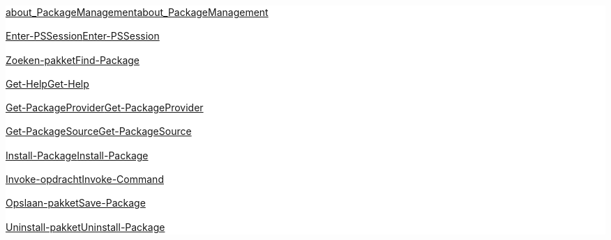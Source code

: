 [<span data-ttu-id="77dec-200">about_PackageManagement</span><span class="sxs-lookup"><span data-stu-id="77dec-200">about_PackageManagement</span></span>](../Microsoft.PowerShell.Core/About/about_PackageManagement.md)

[<span data-ttu-id="77dec-201">Enter-PSSession</span><span class="sxs-lookup"><span data-stu-id="77dec-201">Enter-PSSession</span></span>](../Microsoft.PowerShell.Core/Enter-PSSession.md)

[<span data-ttu-id="77dec-202">Zoeken-pakket</span><span class="sxs-lookup"><span data-stu-id="77dec-202">Find-Package</span></span>](Find-Package.md)

[<span data-ttu-id="77dec-203">Get-Help</span><span class="sxs-lookup"><span data-stu-id="77dec-203">Get-Help</span></span>](../Microsoft.PowerShell.Core/Get-Help.md)

[<span data-ttu-id="77dec-204">Get-PackageProvider</span><span class="sxs-lookup"><span data-stu-id="77dec-204">Get-PackageProvider</span></span>](Get-PackageProvider.md)

[<span data-ttu-id="77dec-205">Get-PackageSource</span><span class="sxs-lookup"><span data-stu-id="77dec-205">Get-PackageSource</span></span>](Get-PackageSource.md)

[<span data-ttu-id="77dec-206">Install-Package</span><span class="sxs-lookup"><span data-stu-id="77dec-206">Install-Package</span></span>](Install-Package.md)

[<span data-ttu-id="77dec-207">Invoke-opdracht</span><span class="sxs-lookup"><span data-stu-id="77dec-207">Invoke-Command</span></span>](../Microsoft.PowerShell.Core/Invoke-Command.md)

[<span data-ttu-id="77dec-208">Opslaan-pakket</span><span class="sxs-lookup"><span data-stu-id="77dec-208">Save-Package</span></span>](Save-Package.md)

[<span data-ttu-id="77dec-209">Uninstall-pakket</span><span class="sxs-lookup"><span data-stu-id="77dec-209">Uninstall-Package</span></span>](Uninstall-Package.md)
